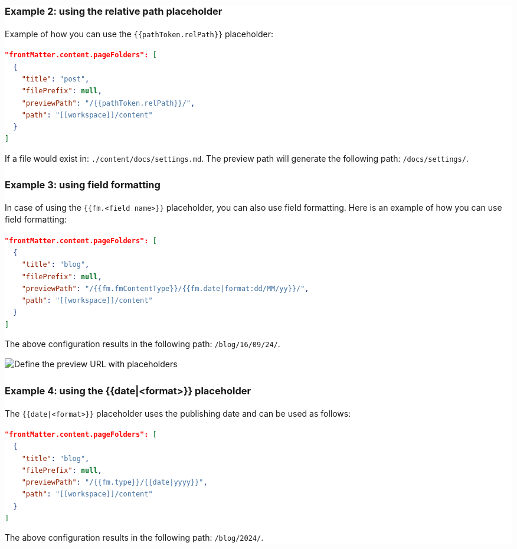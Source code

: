 ### Example 2: using the relative path placeholder

Example of how you can use the `{{pathToken.relPath}}` placeholder:

```json {{ "title": "Using the relative path token", "description": "" }}
"frontMatter.content.pageFolders": [
  {
    "title": "post",
    "filePrefix": null,
    "previewPath": "/{{pathToken.relPath}}/",
    "path": "[[workspace]]/content"
  }
]
```

If a file would exist in: `./content/docs/settings.md`. The preview path will generate the following
path: `/docs/settings/`.

### Example 3: using field formatting

In case of using the `{{fm.<field name>}}` placeholder, you can also use field formatting. Here is
an example of how you can use field formatting:

```json {{ "title": "Using field formatting", "description": "" }}
"frontMatter.content.pageFolders": [
  {
    "title": "blog",
    "filePrefix": null,
    "previewPath": "/{{fm.fmContentType}}/{{fm.date|format:dd/MM/yy}}/",
    "path": "[[workspace]]/content"
  }
]
```

The above configuration results in the following path: `/blog/16/09/24/`.

![Define the preview URL with placeholders](/releases/v10.4.0/define-preview-url.webp)

### Example 4: using the {{date\|\<format\>}} placeholder

The `{{date|<format>}}` placeholder uses the publishing date and can be used as follows:

```json {{ "title": "Using the date placeholder", "description": "" }}
"frontMatter.content.pageFolders": [
  {
    "title": "blog",
    "filePrefix": null,
    "previewPath": "/{{fm.type}}/{{date|yyyy}}",
    "path": "[[workspace]]/content"
  }
]
```

The above configuration results in the following path: `/blog/2024/`.


[01]: /docs/custom-actions/#content-script
[02]: /docs/content-creation/slug